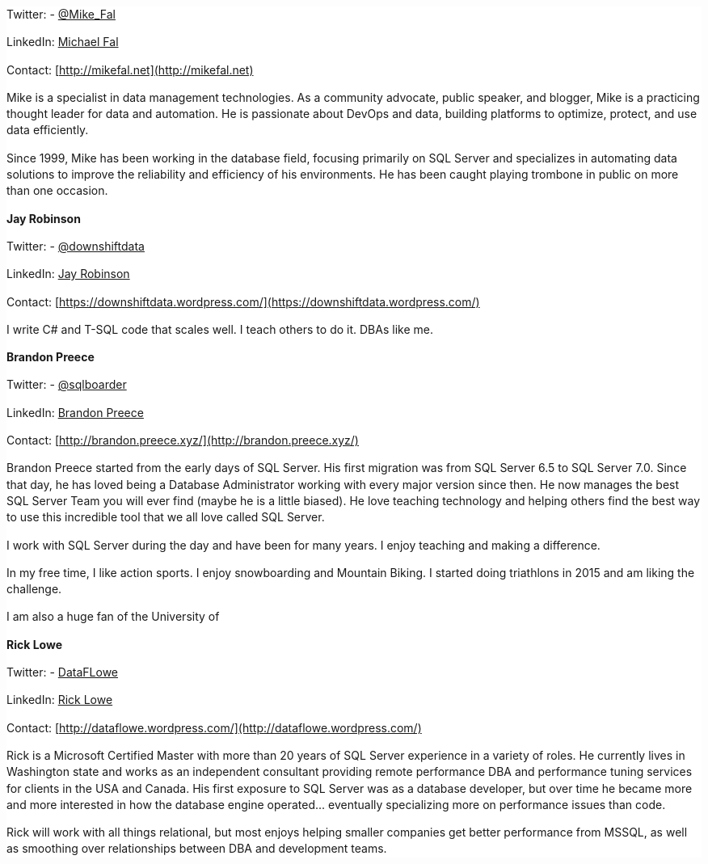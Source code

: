 Twitter:  - [@Mike_Fal](https://www.twitter.com/@Mike_Fal)
 
LinkedIn: [Michael Fal](https://www.linkedin.com/in/michaelfal/)
 
Contact: [http://mikefal.net](http://mikefal.net)
 
Mike is a specialist in data management technologies. As a community advocate, public speaker, and blogger, Mike is a practicing thought leader for data and automation. He is passionate about DevOps and data, building platforms to optimize, protect, and use data efficiently.

Since 1999, Mike has been working in the database field, focusing primarily on SQL Server and specializes in automating data solutions to improve the reliability and efficiency of his environments. He has been caught playing trombone in public on more than one occasion.
 
**Jay Robinson**
 
Twitter:  - [@downshiftdata](https://www.twitter.com/@downshiftdata)
 
LinkedIn: [Jay Robinson](https://www.linkedin.com/profile/view?id=13788580)
 
Contact: [https://downshiftdata.wordpress.com/](https://downshiftdata.wordpress.com/)
 
I write C# and T-SQL code that scales well. I teach others to do it. DBAs like me.
 
**Brandon Preece**
 
Twitter:  - [@sqlboarder](https://www.twitter.com/@sqlboarder)
 
LinkedIn: [Brandon Preece](https://www.linkedin.com/in/brandonpreece)
 
Contact: [http://brandon.preece.xyz/](http://brandon.preece.xyz/)
 
Brandon Preece started from the early days of SQL Server. His first migration was from SQL Server 6.5 to SQL Server 7.0. Since that day, he has loved being a Database Administrator working with every major version since then. He now manages the best SQL Server Team you will ever find (maybe he is a little biased). He love teaching technology and helping others find the best way to use this incredible tool that we all love called SQL Server.

I work with SQL Server during the day and have been for many years. I enjoy teaching and making a difference.

In my free time, I like action sports. I enjoy snowboarding and Mountain Biking. I started doing triathlons in 2015 and am liking the challenge.

I am also a huge fan of the University of
 
**Rick Lowe**
 
Twitter:  - [DataFLowe](https://www.twitter.com/DataFLowe)
 
LinkedIn: [Rick Lowe](http://www.linkedin.com/pub/rick-lowe/a/228/441/)
 
Contact: [http://dataflowe.wordpress.com/](http://dataflowe.wordpress.com/)
 
Rick is a Microsoft Certified Master with more than 20 years of SQL Server experience in a variety of roles. He currently lives in Washington state and works as an independent consultant providing remote performance DBA and performance tuning services for clients in the USA and Canada. His first exposure to SQL Server was as a database developer, but over time he became more and more interested in how the database engine operated... eventually specializing more on performance issues than code.

Rick will work with all things relational, but most enjoys helping smaller companies get better performance from MSSQL, as well as smoothing over relationships between DBA and development teams.
 
